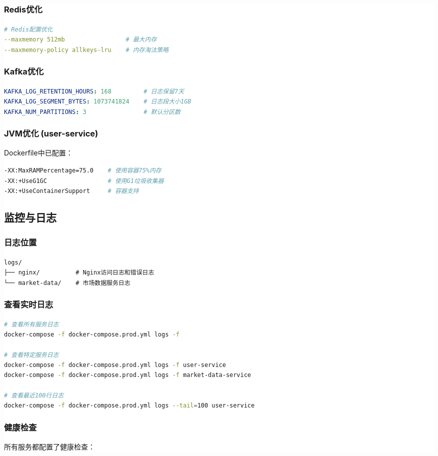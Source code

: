### Redis优化

```yaml
# Redis配置优化
--maxmemory 512mb                 # 最大内存
--maxmemory-policy allkeys-lru    # 内存淘汰策略
```

### Kafka优化

```yaml
KAFKA_LOG_RETENTION_HOURS: 168         # 日志保留7天
KAFKA_LOG_SEGMENT_BYTES: 1073741824    # 日志段大小1GB
KAFKA_NUM_PARTITIONS: 3                # 默认分区数
```

### JVM优化 (user-service)

Dockerfile中已配置：

```dockerfile
-XX:MaxRAMPercentage=75.0    # 使用容器75%内存
-XX:+UseG1GC                 # 使用G1垃圾收集器
-XX:+UseContainerSupport     # 容器支持
```

## 监控与日志

### 日志位置

```
logs/
├── nginx/          # Nginx访问日志和错误日志
└── market-data/    # 市场数据服务日志
```

### 查看实时日志

```bash
# 查看所有服务日志
docker-compose -f docker-compose.prod.yml logs -f

# 查看特定服务日志
docker-compose -f docker-compose.prod.yml logs -f user-service
docker-compose -f docker-compose.prod.yml logs -f market-data-service

# 查看最近100行日志
docker-compose -f docker-compose.prod.yml logs --tail=100 user-service
```

### 健康检查

所有服务都配置了健康检查：
